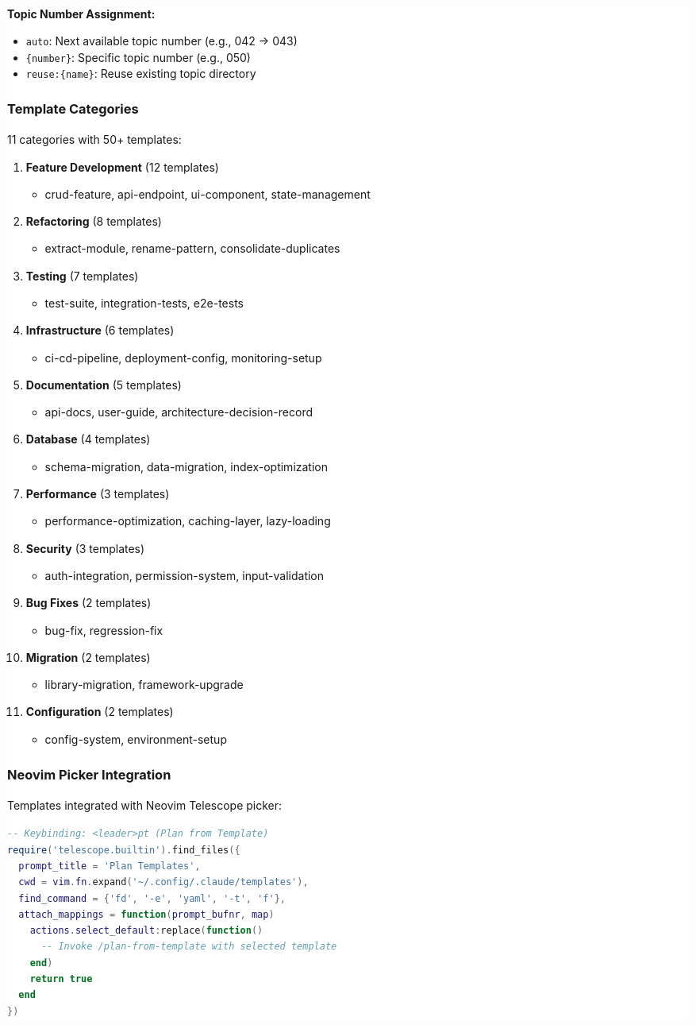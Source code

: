 **Topic Number Assignment:**
- `auto`: Next available topic number (e.g., 042 → 043)
- `{number}`: Specific topic number (e.g., 050)
- `reuse:{name}`: Reuse existing topic directory

### Template Categories

11 categories with 50+ templates:

1. **Feature Development** (12 templates)
   - crud-feature, api-endpoint, ui-component, state-management

2. **Refactoring** (8 templates)
   - extract-module, rename-pattern, consolidate-duplicates

3. **Testing** (7 templates)
   - test-suite, integration-tests, e2e-tests

4. **Infrastructure** (6 templates)
   - ci-cd-pipeline, deployment-config, monitoring-setup

5. **Documentation** (5 templates)
   - api-docs, user-guide, architecture-decision-record

6. **Database** (4 templates)
   - schema-migration, data-migration, index-optimization

7. **Performance** (3 templates)
   - performance-optimization, caching-layer, lazy-loading

8. **Security** (3 templates)
   - auth-integration, permission-system, input-validation

9. **Bug Fixes** (2 templates)
   - bug-fix, regression-fix

10. **Migration** (2 templates)
    - library-migration, framework-upgrade

11. **Configuration** (2 templates)
    - config-system, environment-setup

### Neovim Picker Integration

Templates integrated with Neovim Telescope picker:

```lua
-- Keybinding: <leader>pt (Plan from Template)
require('telescope.builtin').find_files({
  prompt_title = 'Plan Templates',
  cwd = vim.fn.expand('~/.config/.claude/templates'),
  find_command = {'fd', '-e', 'yaml', '-t', 'f'},
  attach_mappings = function(prompt_bufnr, map)
    actions.select_default:replace(function()
      -- Invoke /plan-from-template with selected template
    end)
    return true
  end
})
```
